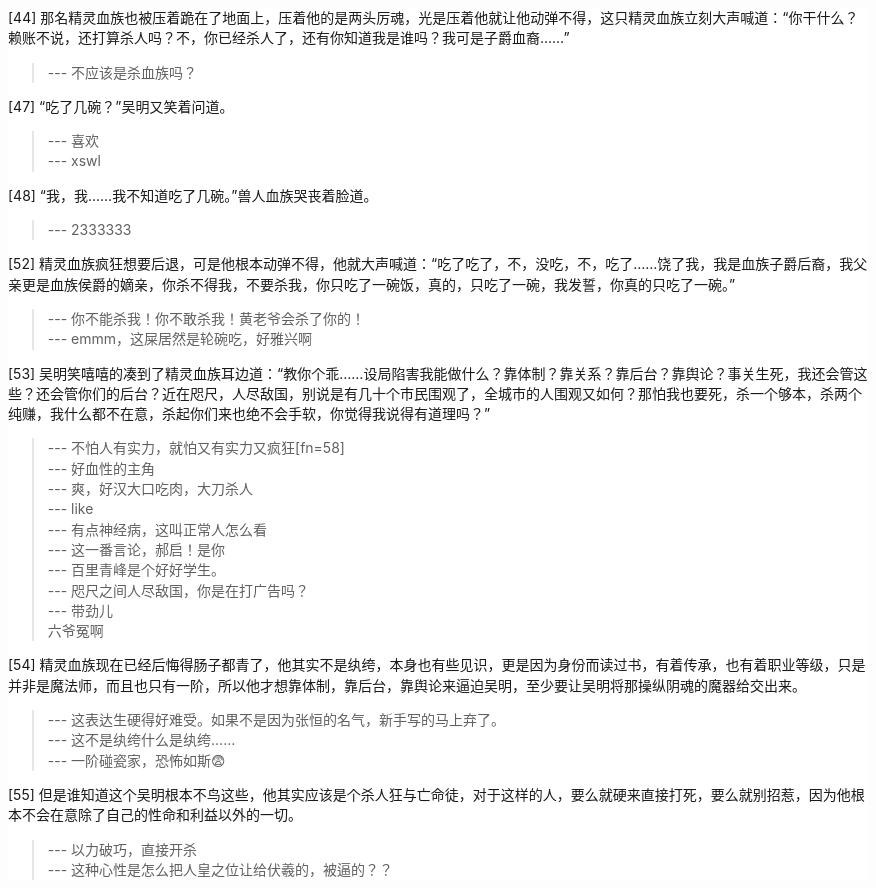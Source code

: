 [44] 那名精灵血族也被压着跪在了地面上，压着他的是两头厉魂，光是压着他就让他动弹不得，这只精灵血族立刻大声喊道：“你干什么？赖账不说，还打算杀人吗？不，你已经杀人了，还有你知道我是谁吗？我可是子爵血裔……”
>--- 不应该是杀血族吗？<br>

[47] “吃了几碗？”吴明又笑着问道。
>--- 喜欢<br>
>--- xswl<br>

[48] “我，我……我不知道吃了几碗。”兽人血族哭丧着脸道。
>--- 2333333<br>

[52] 精灵血族疯狂想要后退，可是他根本动弹不得，他就大声喊道：“吃了吃了，不，没吃，不，吃了……饶了我，我是血族子爵后裔，我父亲更是血族侯爵的嫡亲，你杀不得我，不要杀我，你只吃了一碗饭，真的，只吃了一碗，我发誓，你真的只吃了一碗。”
>--- 你不能杀我！你不敢杀我！黄老爷会杀了你的！<br>
>--- emmm，这屎居然是轮碗吃，好雅兴啊<br>

[53] 吴明笑嘻嘻的凑到了精灵血族耳边道：“教你个乖……设局陷害我能做什么？靠体制？靠关系？靠后台？靠舆论？事关生死，我还会管这些？还会管你们的后台？近在咫尺，人尽敌国，别说是有几十个市民围观了，全城市的人围观又如何？那怕我也要死，杀一个够本，杀两个纯赚，我什么都不在意，杀起你们来也绝不会手软，你觉得我说得有道理吗？”
>--- 不怕人有实力，就怕又有实力又疯狂[fn=58]<br>
>--- 好血性的主角<br>
>--- 爽，好汉大口吃肉，大刀杀人<br>
>--- like<br>
>--- 有点神经病，这叫正常人怎么看<br>
>--- 这一番言论，郝启！是你<br>
>--- 百里青峰是个好好学生。<br>
>--- 咫尺之间人尽敌国，你是在打广告吗？<br>
>--- 带劲儿  
六爷冤啊<br>

[54] 精灵血族现在已经后悔得肠子都青了，他其实不是纨绔，本身也有些见识，更是因为身份而读过书，有着传承，也有着职业等级，只是并非是魔法师，而且也只有一阶，所以他才想靠体制，靠后台，靠舆论来逼迫吴明，至少要让吴明将那操纵阴魂的魔器给交出来。
>--- 这表达生硬得好难受。如果不是因为张恒的名气，新手写的马上弃了。<br>
>--- 这不是纨绔什么是纨绔……<br>
>--- 一阶碰瓷家，恐怖如斯😨<br>

[55] 但是谁知道这个吴明根本不鸟这些，他其实应该是个杀人狂与亡命徒，对于这样的人，要么就硬来直接打死，要么就别招惹，因为他根本不会在意除了自己的性命和利益以外的一切。
>--- 以力破巧，直接开杀<br>
>--- 这种心性是怎么把人皇之位让给伏羲的，被逼的？？<br>
